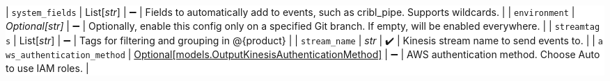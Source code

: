 | `system_fields`                                                                                                                                                                                                                                                | List[*str*]                                                                                                                                                                                                                                                    | :heavy_minus_sign:                                                                                                                                                                                                                                             | Fields to automatically add to events, such as cribl_pipe. Supports wildcards.                                                                                                                                                                                 |
| `environment`                                                                                                                                                                                                                                                  | *Optional[str]*                                                                                                                                                                                                                                                | :heavy_minus_sign:                                                                                                                                                                                                                                             | Optionally, enable this config only on a specified Git branch. If empty, will be enabled everywhere.                                                                                                                                                           |
| `streamtags`                                                                                                                                                                                                                                                   | List[*str*]                                                                                                                                                                                                                                                    | :heavy_minus_sign:                                                                                                                                                                                                                                             | Tags for filtering and grouping in @{product}                                                                                                                                                                                                                  |
| `stream_name`                                                                                                                                                                                                                                                  | *str*                                                                                                                                                                                                                                                          | :heavy_check_mark:                                                                                                                                                                                                                                             | Kinesis stream name to send events to.                                                                                                                                                                                                                         |
| `aws_authentication_method`                                                                                                                                                                                                                                    | [Optional[models.OutputKinesisAuthenticationMethod]](../models/outputkinesisauthenticationmethod.md)                                                                                                                                                           | :heavy_minus_sign:                                                                                                                                                                                                                                             | AWS authentication method. Choose Auto to use IAM roles.                                                                                                                                                                                                       |